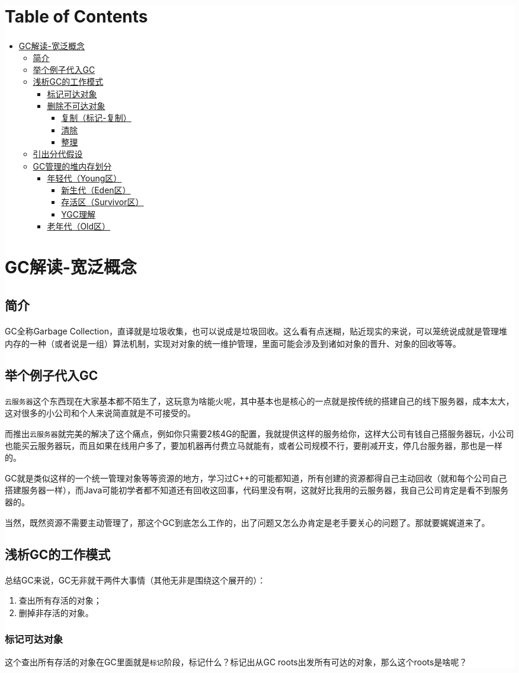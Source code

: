 # Table of Contents

* [GC解读-宽泛概念](#gc解读-宽泛概念)
    * [简介](#简介)
    * [举个例子代入GC](#举个例子代入gc)
    * [浅析GC的工作模式](#浅析gc的工作模式)
        * [标记可达对象](#标记可达对象)
        * [删除不可达对象](#删除不可达对象)
            * [复制（标记-复制）](#复制（标记-复制）)
            * [清除](#清除)
            * [整理](#整理)
    * [引出分代假设](#引出分代假设)
    * [GC管理的堆内存划分](#gc管理的堆内存划分)
        * [年轻代（Young区）](#年轻代（young区）)
            * [新生代（Eden区）](#新生代（eden区）)
            * [存活区（Survivor区）](#存活区（survivor区）)
            * [YGC理解](#ygc理解)
        * [老年代（Old区）](#老年代（old区）)


# GC解读-宽泛概念

## 简介

GC全称Garbage Collection，直译就是垃圾收集，也可以说成是垃圾回收。这么看有点迷糊，贴近现实的来说，可以笼统说成就是管理堆内存的一种（或者说是一组）算法机制，实现对对象的统一维护管理，里面可能会涉及到诸如对象的晋升、对象的回收等等。


## 举个例子代入GC

`云服务器`这个东西现在大家基本都不陌生了，这玩意为啥能火呢，其中基本也是核心的一点就是按传统的搭建自己的线下服务器，成本太大，这对很多的小公司和个人来说简直就是不可接受的。

而推出`云服务器`就完美的解决了这个痛点，例如你只需要2核4G的配置，我就提供这样的服务给你，这样大公司有钱自己搭服务器玩，小公司也能买云服务器玩，而且如果在线用户多了，要加机器再付费立马就能有，或者公司规模不行，要削减开支，停几台服务器，那也是一样的。

GC就是类似这样的一个统一管理对象等等资源的地方，学习过C++的可能都知道，所有创建的资源都得自己主动回收（就和每个公司自己搭建服务器一样），而Java可能初学者都不知道还有回收这回事，代码里没有啊，这就好比我用的云服务器，我自己公司肯定是看不到服务器的。

当然，既然资源不需要主动管理了，那这个GC到底怎么工作的，出了问题又怎么办肯定是老手要关心的问题了。那就要娓娓道来了。


## 浅析GC的工作模式

总结GC来说，GC无非就干两件大事情（其他无非是围绕这个展开的）：

1. 查出所有存活的对象；
2. 删掉非存活的对象。


### 标记可达对象

这个查出所有存活的对象在GC里面就是`标记`阶段，标记什么？标记出从GC roots出发所有可达的对象，那么这个roots是啥呢？

